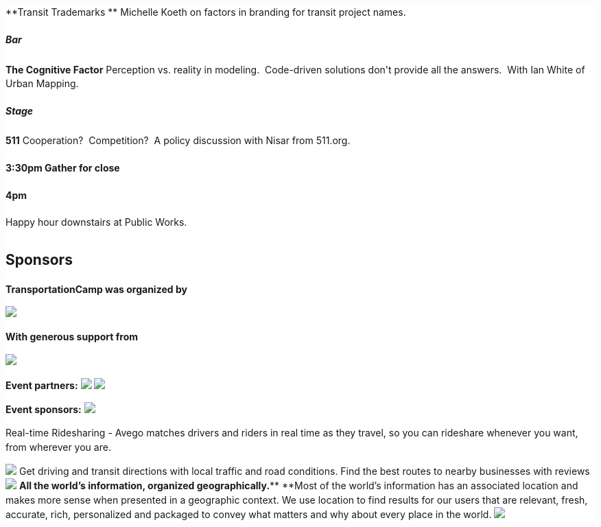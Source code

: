 
**Transit Trademarks ** Michelle Koeth on factors in branding for transit project names.


##### Bar


**The Cognitive Factor** Perception vs. reality in modeling.  Code-driven solutions don't provide all the answers.  With Ian White of Urban Mapping.


##### Stage


**511** Cooperation?  Competition?  A policy discussion with Nisar from 511.org.


#### 3:30pm Gather for close




#### 4pm


Happy hour downstairs at Public Works.




## Sponsors


**TransportationCamp was organized by**

[![](http://beta.transportationcamp.org/wp-content/uploads/2010/12/OpenPlans-logo-042010-300x81.png)](http://openplans.org)

**With generous support from**

[![](http://eventbrite-s3.s3.amazonaws.com/eventlogos/1016715/rflogojuly2007.jpg)](http://rockfound.org)

**Event partners:**
[![](http://screenshots.wrkng.net/2011-01-19_1119.png)](http://www.nyls.edu/centers/harlan_scholar_centers/institute_for_information_law_and_policy)
[![](http://transportationcamp.org/wp-content/uploads/2010/12/gaffta_logo1-300x104.png)](http://gaffta.org)

**Event sponsors:**
[![](http://transportationcamp.org/wp-content/uploads/2010/12/avega_hi-res-logo-300x108.jpg)](http://www.avego.com/)


Real-time Ridesharing - Avego matches drivers and riders in real time as they travel, so you can rideshare whenever you want, from wherever you are.


[![](http://transportationcamp.org/wp-content/uploads/2010/12/Bing_Maps_blue20logo-300x82.jpg)](http://transportationcamp.org/wp-content/uploads/2010/12/Bing_Maps_blue20logo.jpg)
Get driving and transit directions with local traffic and road conditions. Find the best routes to nearby businesses with reviews
[![](http://transportationcamp.org/wp-content/uploads/2010/12/Google-Maps_logo-300x62.png)](http://google.com)
**All the world’s information, organized geographically.**** **Most of the world’s information has an associated location and makes more sense when presented in a geographic context. We use location to find results for our users that are relevant, fresh, accurate, rich, personalized and packaged to convey what matters and why about every place in the world.
[![](http://transportationcamp.org/wp-content/uploads/2010/12/Red-Hat_logo-300x96.jpg)](http://www.redhat.com/)